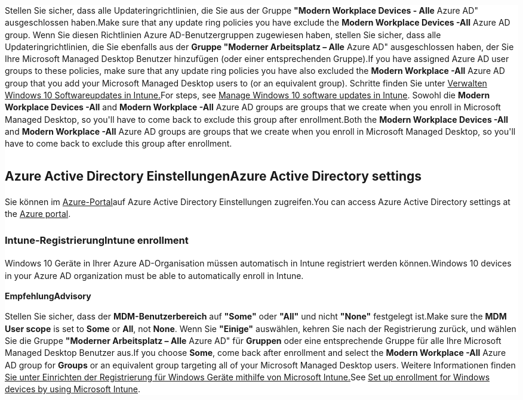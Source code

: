 <span data-ttu-id="7d668-288">Stellen Sie sicher, dass alle Updateringrichtlinien, die Sie aus der Gruppe **"Modern Workplace Devices - Alle** Azure AD" ausgeschlossen haben.</span><span class="sxs-lookup"><span data-stu-id="7d668-288">Make sure that any update ring policies you have exclude the **Modern Workplace Devices -All** Azure AD group.</span></span> <span data-ttu-id="7d668-289">Wenn Sie diesen Richtlinien Azure AD-Benutzergruppen zugewiesen haben, stellen Sie sicher, dass alle Updateringrichtlinien, die Sie ebenfalls aus der **Gruppe "Moderner Arbeitsplatz – Alle** Azure AD" ausgeschlossen haben, der Sie Ihre Microsoft Managed Desktop Benutzer hinzufügen (oder einer entsprechenden Gruppe).</span><span class="sxs-lookup"><span data-stu-id="7d668-289">If you have assigned Azure AD user groups to these policies, make sure that any update ring policies you have also excluded the **Modern Workplace -All** Azure AD group that you add your Microsoft Managed Desktop users to (or an equivalent group).</span></span> <span data-ttu-id="7d668-290">Schritte finden Sie unter [Verwalten Windows 10 Softwareupdates in Intune.](/mem/intune/protect/windows-update-for-business-configure)</span><span class="sxs-lookup"><span data-stu-id="7d668-290">For steps, see [Manage Windows 10 software updates in Intune](/mem/intune/protect/windows-update-for-business-configure).</span></span> <span data-ttu-id="7d668-291">Sowohl die **Modern Workplace Devices -All** and **Modern Workplace -All** Azure AD groups are groups that we create when you enroll in Microsoft Managed Desktop, so you'll have to come back to exclude this group after enrollment.</span><span class="sxs-lookup"><span data-stu-id="7d668-291">Both the **Modern Workplace Devices -All** and **Modern Workplace -All** Azure AD groups are groups that we create when you enroll in Microsoft Managed Desktop, so you'll have to come back to exclude this group after enrollment.</span></span>


## <a name="azure-active-directory-settings"></a><span data-ttu-id="7d668-292">Azure Active Directory Einstellungen</span><span class="sxs-lookup"><span data-stu-id="7d668-292">Azure Active Directory settings</span></span>

<span data-ttu-id="7d668-293">Sie können im [Azure-Portal](https://portal.azure.com)auf Azure Active Directory Einstellungen zugreifen.</span><span class="sxs-lookup"><span data-stu-id="7d668-293">You can access Azure Active Directory settings at the [Azure portal](https://portal.azure.com).</span></span>

### <a name="intune-enrollment"></a><span data-ttu-id="7d668-294">Intune-Registrierung</span><span class="sxs-lookup"><span data-stu-id="7d668-294">Intune enrollment</span></span>

<span data-ttu-id="7d668-295">Windows 10 Geräte in Ihrer Azure AD-Organisation müssen automatisch in Intune registriert werden können.</span><span class="sxs-lookup"><span data-stu-id="7d668-295">Windows 10 devices in your Azure AD organization must be able to automatically enroll in Intune.</span></span>

<span data-ttu-id="7d668-296">**Empfehlung**</span><span class="sxs-lookup"><span data-stu-id="7d668-296">**Advisory**</span></span>

<span data-ttu-id="7d668-297">Stellen Sie sicher, dass der **MDM-Benutzerbereich** auf **"Some"** oder **"All"** und nicht **"None"** festgelegt ist.</span><span class="sxs-lookup"><span data-stu-id="7d668-297">Make sure the **MDM User scope** is set to **Some** or **All**, not **None**.</span></span> <span data-ttu-id="7d668-298">Wenn Sie **"Einige"** auswählen, kehren Sie nach der Registrierung zurück, und wählen Sie die Gruppe **"Moderner Arbeitsplatz – Alle** Azure AD" für **Gruppen** oder eine entsprechende Gruppe für alle Ihre Microsoft Managed Desktop Benutzer aus.</span><span class="sxs-lookup"><span data-stu-id="7d668-298">If you choose **Some**, come back after enrollment and select the **Modern Workplace -All** Azure AD group for **Groups** or an equivalent group targeting all of your Microsoft Managed Desktop users.</span></span>  <span data-ttu-id="7d668-299">Weitere Informationen finden [Sie unter Einrichten der Registrierung für Windows Geräte mithilfe von Microsoft Intune.](/mem/intune/enrollment/windows-enroll#enable-windows-10-automatic-enrollment)</span><span class="sxs-lookup"><span data-stu-id="7d668-299">See [Set up enrollment for Windows devices by using Microsoft Intune](/mem/intune/enrollment/windows-enroll#enable-windows-10-automatic-enrollment).</span></span>
